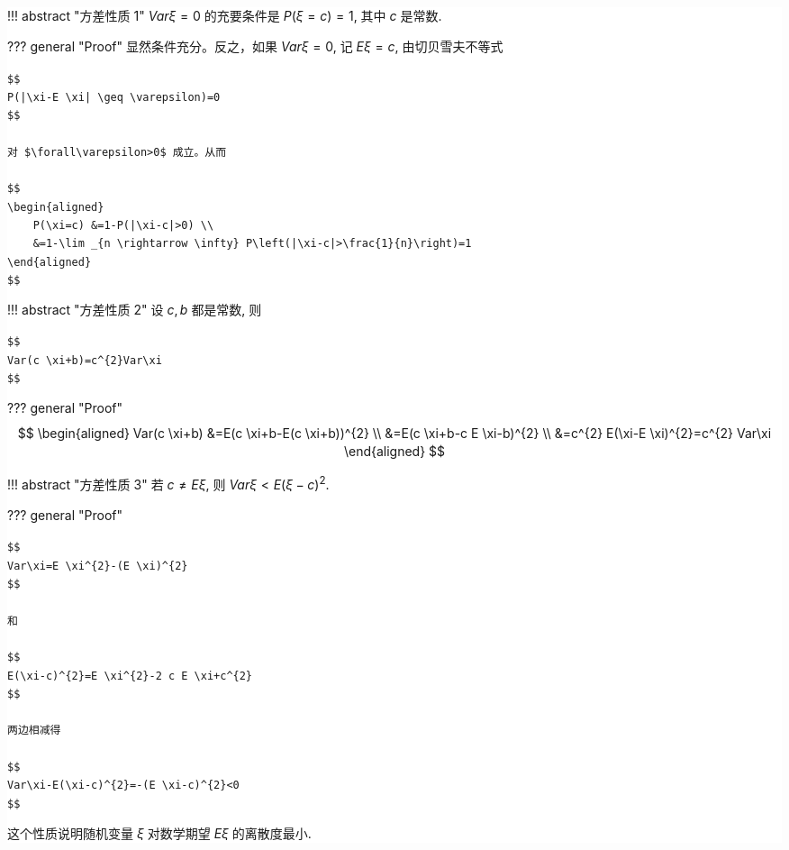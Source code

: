 !!! abstract "方差性质 1"
    $Var\xi=0$ 的充要条件是 $P(\xi=c)=1$, 其中 $c$ 是常数.

??? general "Proof"
    显然条件充分。反之，如果 $Var\xi=0$, 记 $E \xi=c$, 由切贝雪夫不等式

    $$
    P(|\xi-E \xi| \geq \varepsilon)=0
    $$

    对 $\forall\varepsilon>0$ 成立。从而
    
    $$
    \begin{aligned}
        P(\xi=c) &=1-P(|\xi-c|>0) \\
        &=1-\lim _{n \rightarrow \infty} P\left(|\xi-c|>\frac{1}{n}\right)=1
    \end{aligned}
    $$

!!! abstract "方差性质 2"
    设 $c, b$ 都是常数, 则

    $$
    Var(c \xi+b)=c^{2}Var\xi
    $$

??? general "Proof"
    $$
    \begin{aligned}
        Var(c \xi+b) &=E(c \xi+b-E(c \xi+b))^{2} \\
        &=E(c \xi+b-c E \xi-b)^{2} \\
        &=c^{2} E(\xi-E \xi)^{2}=c^{2} Var\xi
    \end{aligned}
    $$

!!! abstract "方差性质 3"
    若 $c \neq E \xi$, 则 $Var\xi<E(\xi-c)^{2}$.

??? general "Proof"

    $$
    Var\xi=E \xi^{2}-(E \xi)^{2}
    $$

    和

    $$
    E(\xi-c)^{2}=E \xi^{2}-2 c E \xi+c^{2}
    $$

    两边相减得

    $$
    Var\xi-E(\xi-c)^{2}=-(E \xi-c)^{2}<0
    $$

这个性质说明随机变量 $\xi$ 对数学期望 $E \xi$ 的离散度最小.
